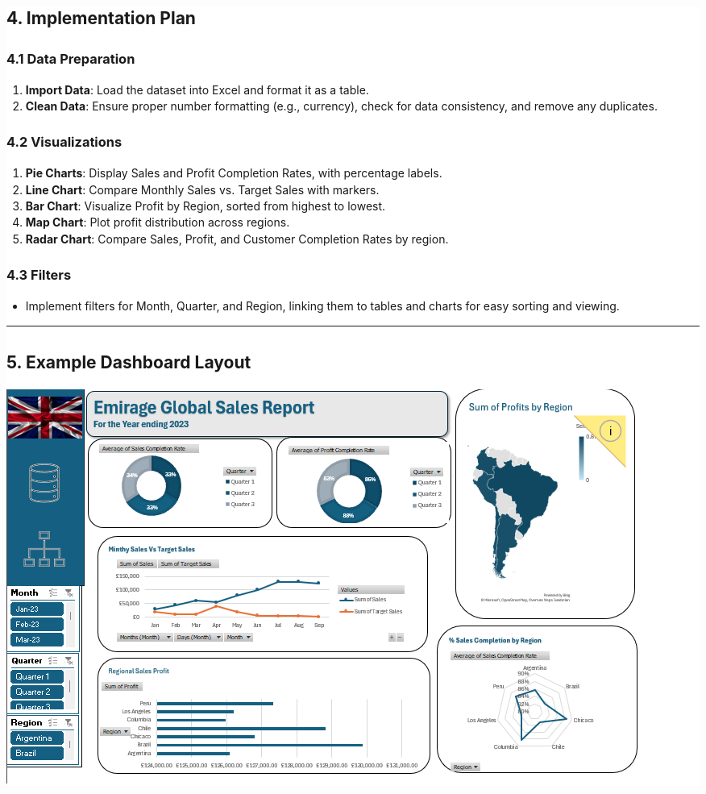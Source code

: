 
## 4. Implementation Plan

### 4.1 Data Preparation

1. **Import Data**: Load the dataset into Excel and format it as a table.
2. **Clean Data**: Ensure proper number formatting (e.g., currency), check for data consistency, and remove any duplicates.

### 4.2 Visualizations

1. **Pie Charts**: Display Sales and Profit Completion Rates, with percentage labels.
2. **Line Chart**: Compare Monthly Sales vs. Target Sales with markers.
3. **Bar Chart**: Visualize Profit by Region, sorted from highest to lowest.
4. **Map Chart**: Plot profit distribution across regions.
5. **Radar Chart**: Compare Sales, Profit, and Customer Completion Rates by region.

### 4.3 Filters

- Implement filters for Month, Quarter, and Region, linking them to tables and charts for easy sorting and viewing.

---

## 5. Example Dashboard Layout

![EmirageDashboard](EmirageDashboard.png)
